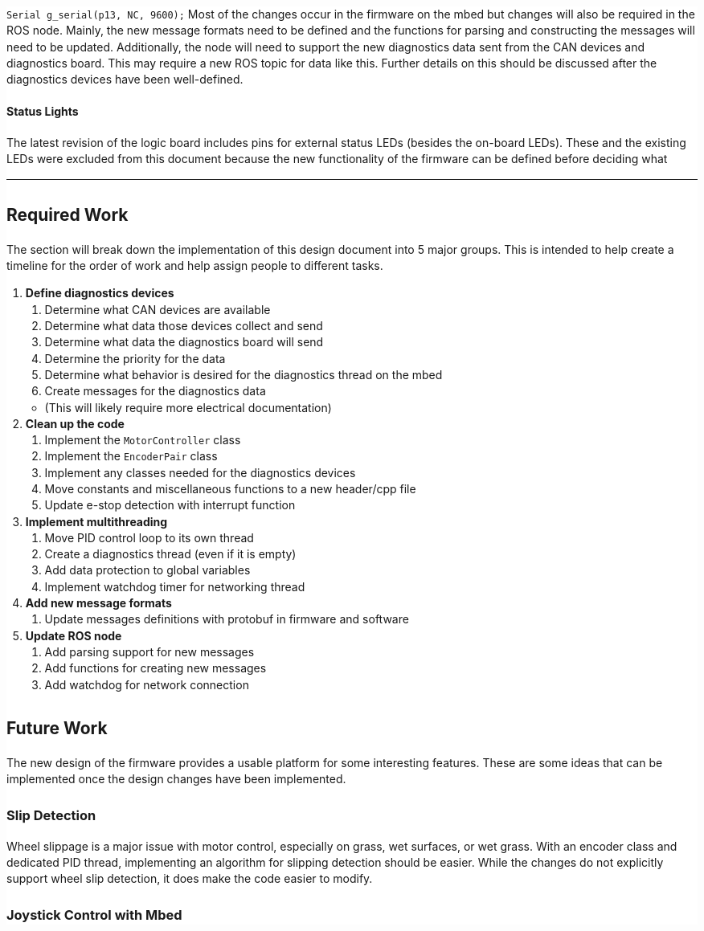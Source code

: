``` Serial g_serial(p13, NC, 9600); ```
Most of the changes occur in the firmware on the mbed but changes will also be required in the ROS node. Mainly, the new message formats need to be defined and the functions for parsing and constructing the messages will need to be updated. Additionally, the node will need to support the new diagnostics data sent from the CAN devices and diagnostics board. This may require a new ROS topic for data like this. Further details on this should be discussed after the diagnostics devices have been well-defined.

#### Status Lights

The latest revision of the logic board includes pins for external status LEDs (besides the on-board LEDs). These and the existing LEDs were excluded from this document because the new functionality of the firmware can be defined before deciding what 

---

## Required Work

The section will break down the implementation of this design document into 5 major groups. This is intended to help create a timeline for the order of work and help assign people to different tasks.

1. **Define diagnostics devices**
    1. Determine what CAN devices are available
    2. Determine what data those devices collect and send
    3. Determine what data the diagnostics board will send
    4. Determine the priority for the data
    5. Determine what behavior is desired for the diagnostics thread on the mbed
    6. Create messages for the diagnostics data
    * (This will likely require more electrical documentation)
2. **Clean up the code**
    1. Implement the `MotorController` class
    2. Implement the `EncoderPair` class
    3. Implement any classes needed for the diagnostics devices
    4. Move constants and miscellaneous functions to a new header/cpp file
    5. Update e-stop detection with interrupt function
3. **Implement multithreading**
    1. Move PID control loop to its own thread
    2. Create a diagnostics thread (even if it is empty)
    3. Add data protection to global variables
    4. Implement watchdog timer for networking thread
4. **Add new message formats**
    1. Update messages definitions with protobuf in firmware and software
5. **Update ROS node**
    1. Add parsing support for new messages
    2. Add functions for creating new messages
    3. Add watchdog for network connection

## Future Work

The new design of the firmware provides a usable platform for some interesting features. These are some ideas that can be implemented once the design changes have been implemented.

### Slip Detection

Wheel slippage is a major issue with motor control, especially on grass, wet surfaces, or wet grass. With an encoder class and dedicated PID thread, implementing an algorithm for slipping detection should be easier. While the changes do not explicitly support wheel slip detection, it does make the code easier to modify.

### Joystick Control with Mbed

```